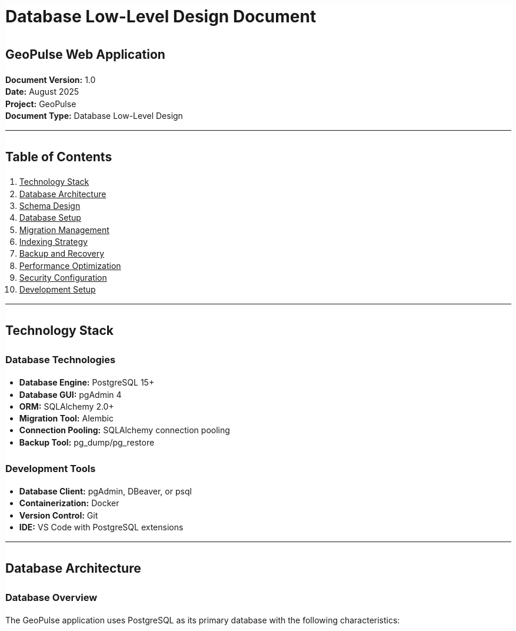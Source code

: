 # Database Low-Level Design Document
## GeoPulse Web Application

**Document Version:** 1.0  
**Date:** August 2025  
**Project:** GeoPulse  
**Document Type:** Database Low-Level Design  

---

## Table of Contents
1. [Technology Stack](#technology-stack)
2. [Database Architecture](#database-architecture)
3. [Schema Design](#schema-design)
4. [Database Setup](#database-setup)
5. [Migration Management](#migration-management)
6. [Indexing Strategy](#indexing-strategy)
7. [Backup and Recovery](#backup-and-recovery)
8. [Performance Optimization](#performance-optimization)
9. [Security Configuration](#security-configuration)
10. [Development Setup](#development-setup)

---

## Technology Stack

### Database Technologies
- **Database Engine:** PostgreSQL 15+
- **Database GUI:** pgAdmin 4
- **ORM:** SQLAlchemy 2.0+
- **Migration Tool:** Alembic
- **Connection Pooling:** SQLAlchemy connection pooling
- **Backup Tool:** pg_dump/pg_restore

### Development Tools
- **Database Client:** pgAdmin, DBeaver, or psql
- **Containerization:** Docker
- **Version Control:** Git
- **IDE:** VS Code with PostgreSQL extensions

---

## Database Architecture

### Database Overview
The GeoPulse application uses PostgreSQL as its primary database with the following characteristics:
